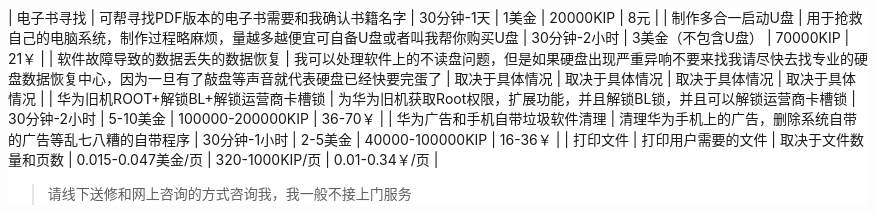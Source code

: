 | 电子书寻找                     | 可帮寻找PDF版本的电子书需要和我确认书籍名字                                                                                                                                                                    | 30分钟-1天                 | 1美金                  | 20000KIP             | 8元                   |
| 制作多合一启动U盘                 | 用于抢救自己的电脑系统，制作过程略麻烦，量越多越便宜可自备U盘或者叫我帮你购买U盘                                                                                                                                                  | 30分钟-2小时                | 3美金（不包含U盘）           | 70000KIP             | 21￥                  |
| 软件故障导致的数据丢失的数据恢复          | 我可以处理软件上的不读盘问题，但是如果硬盘出现严重异响不要来找我请尽快去找专业的硬盘数据恢复中心，因为一旦有了敲盘等声音就代表硬盘已经快要完蛋了                                                                                                                   | 取决于具体情况                 | 取决于具体情况              | 取决于具体情况              | 取决于具体情况              |
| 华为旧机ROOT+解锁BL+解锁运营商卡槽锁    | 为华为旧机获取Root权限，扩展功能，并且解锁BL锁，并且可以解锁运营商卡槽锁                                                                                                                                                    | 30分钟-2小时                | 5-10美金               | 100000-200000KIP     | 36-70￥               |
| 华为广告和手机自带垃圾软件清理           | 清理华为手机上的广告，删除系统自带的广告等乱七八糟的自带程序                                                                                                                                                             | 30分钟-1小时                | 2-5美金                | 40000-100000KIP      | 16-36￥               |
| 打印文件                      | 打印用户需要的文件                                                                                                                                                                                  | 取决于文件数量和页数              | 0.015-0.047美金/页      | 320-1000KIP/页        | 0.01-0.34￥/页         |

> 请线下送修和网上咨询的方式咨询我，我一般不接上门服务


